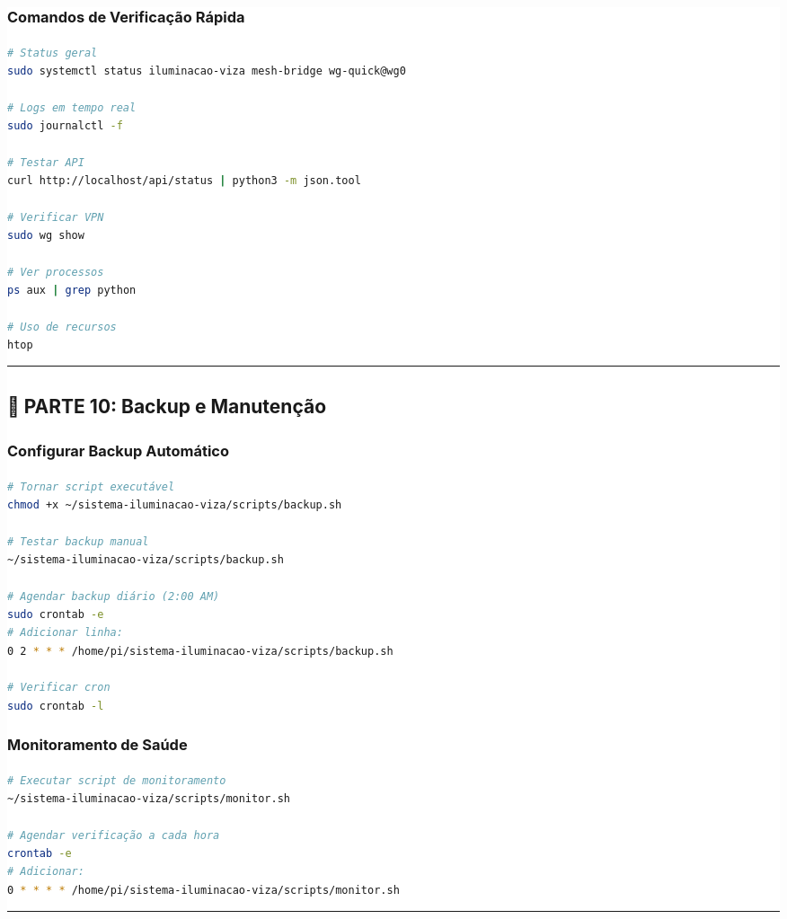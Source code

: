 ### Comandos de Verificação Rápida

```bash
# Status geral
sudo systemctl status iluminacao-viza mesh-bridge wg-quick@wg0

# Logs em tempo real
sudo journalctl -f

# Testar API
curl http://localhost/api/status | python3 -m json.tool

# Verificar VPN
sudo wg show

# Ver processos
ps aux | grep python

# Uso de recursos
htop
```

---

## 🔄 PARTE 10: Backup e Manutenção

### Configurar Backup Automático

```bash
# Tornar script executável
chmod +x ~/sistema-iluminacao-viza/scripts/backup.sh

# Testar backup manual
~/sistema-iluminacao-viza/scripts/backup.sh

# Agendar backup diário (2:00 AM)
sudo crontab -e
# Adicionar linha:
0 2 * * * /home/pi/sistema-iluminacao-viza/scripts/backup.sh

# Verificar cron
sudo crontab -l
```

### Monitoramento de Saúde

```bash
# Executar script de monitoramento
~/sistema-iluminacao-viza/scripts/monitor.sh

# Agendar verificação a cada hora
crontab -e
# Adicionar:
0 * * * * /home/pi/sistema-iluminacao-viza/scripts/monitor.sh
```

---